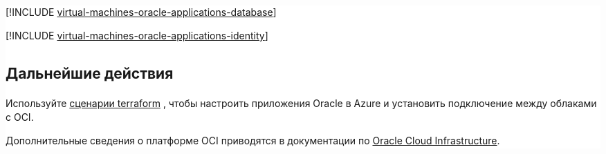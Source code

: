 [!INCLUDE [virtual-machines-oracle-applications-database](../../../../includes/virtual-machines-oracle-applications-database.md)]

[!INCLUDE [virtual-machines-oracle-applications-identity](../../../../includes/virtual-machines-oracle-applications-identity.md)]

## <a name="next-steps"></a>Дальнейшие действия

Используйте [сценарии terraform](https://github.com/microsoft/azure-oracle) , чтобы настроить приложения Oracle в Azure и установить подключение между облаками с OCI.

Дополнительные сведения о платформе OCI приводятся в документации по [Oracle Cloud Infrastructure](https://docs.cloud.oracle.com/iaas/Content/home.htm).
